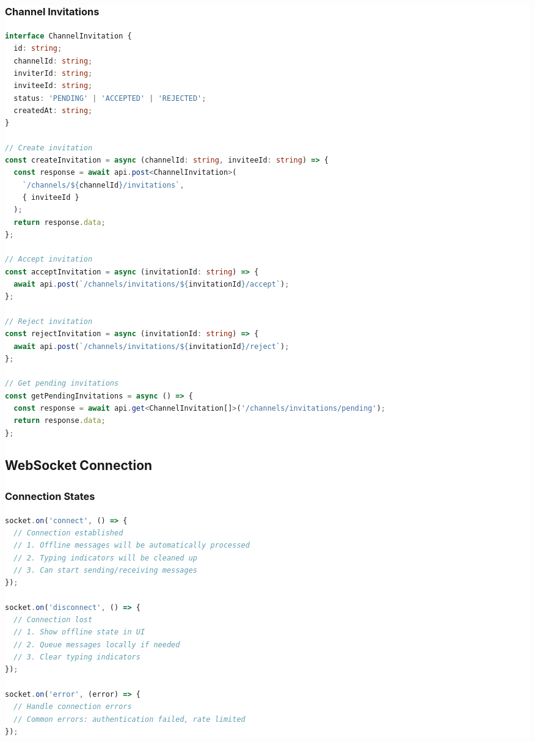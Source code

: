 ### Channel Invitations
```typescript
interface ChannelInvitation {
  id: string;
  channelId: string;
  inviterId: string;
  inviteeId: string;
  status: 'PENDING' | 'ACCEPTED' | 'REJECTED';
  createdAt: string;
}

// Create invitation
const createInvitation = async (channelId: string, inviteeId: string) => {
  const response = await api.post<ChannelInvitation>(
    `/channels/${channelId}/invitations`,
    { inviteeId }
  );
  return response.data;
};

// Accept invitation
const acceptInvitation = async (invitationId: string) => {
  await api.post(`/channels/invitations/${invitationId}/accept`);
};

// Reject invitation
const rejectInvitation = async (invitationId: string) => {
  await api.post(`/channels/invitations/${invitationId}/reject`);
};

// Get pending invitations
const getPendingInvitations = async () => {
  const response = await api.get<ChannelInvitation[]>('/channels/invitations/pending');
  return response.data;
};
```

## WebSocket Connection

### Connection States
```typescript
socket.on('connect', () => {
  // Connection established
  // 1. Offline messages will be automatically processed
  // 2. Typing indicators will be cleaned up
  // 3. Can start sending/receiving messages
});

socket.on('disconnect', () => {
  // Connection lost
  // 1. Show offline state in UI
  // 2. Queue messages locally if needed
  // 3. Clear typing indicators
});

socket.on('error', (error) => {
  // Handle connection errors
  // Common errors: authentication failed, rate limited
});
```
